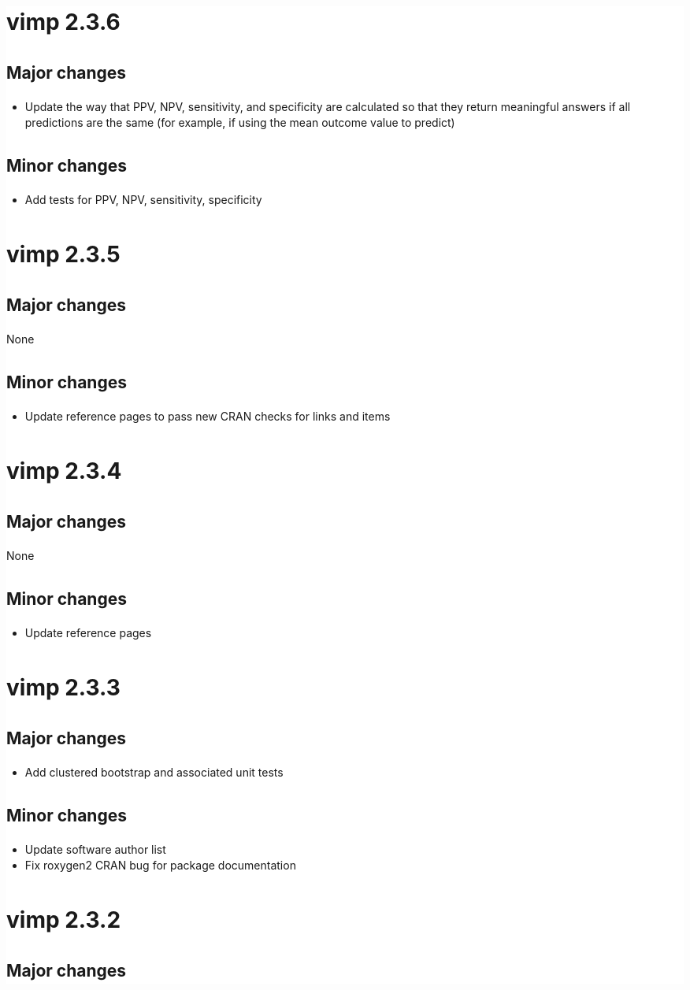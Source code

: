 # vimp 2.3.6

## Major changes

* Update the way that PPV, NPV, sensitivity, and specificity are calculated so that they return meaningful answers if all predictions are the same (for example, if using the mean outcome value to predict)

## Minor changes

* Add tests for PPV, NPV, sensitivity, specificity

# vimp 2.3.5

## Major changes
None

## Minor changes
* Update reference pages to pass new CRAN checks for links and items

# vimp 2.3.4

## Major changes
None

## Minor changes
* Update reference pages

# vimp 2.3.3

## Major changes

* Add clustered bootstrap and associated unit tests

## Minor changes

* Update software author list
* Fix roxygen2 CRAN bug for package documentation

# vimp 2.3.2

## Major changes
